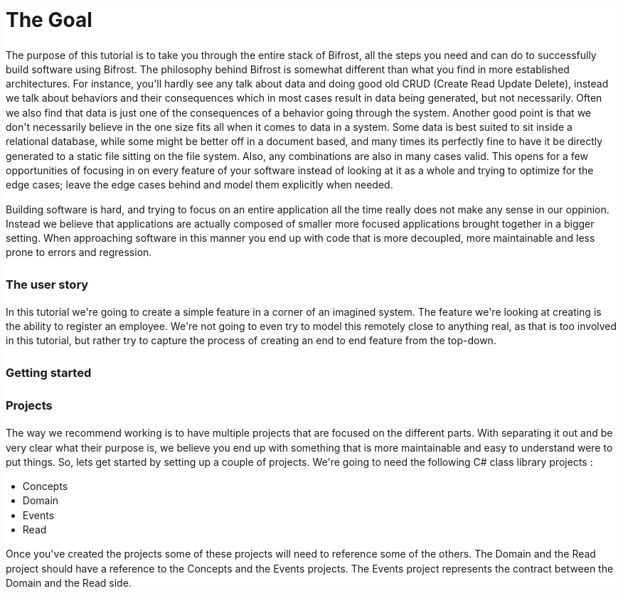 # The Goal
The purpose of this tutorial is to take you through the entire stack of Bifrost, all the steps you need
and can do to successfully build software using Bifrost. The philosophy behind Bifrost is somewhat 
different than what you find in more established architectures. For instance, you'll hardly see any
talk about data and doing good old CRUD (Create Read Update Delete), instead we talk about behaviors
and their consequences which in most cases result in data being generated, but not necessarily.
Often we also find that data is just one of the consequences of a behavior going through the system.
Another good point is that we don't necessarily believe in the one size fits all when it comes to
data in a system. Some data is best suited to sit inside a relational database, while some might be
better off in a document based, and many times its perfectly fine to have it be directly generated
to a static file sitting on the file system. Also, any combinations are also in many cases valid.
This opens for a few opportunities of focusing in on every feature of your software instead of 
looking at it as a whole and trying to optimize for the edge cases; leave the edge cases behind 
and model them explicitly when needed.

Building software is hard, and trying to focus on an entire application all the time really does not
make any sense in our oppinion. Instead we believe that applications are actually composed of smaller
more focused applications brought together in a bigger setting. When approaching software in this
manner you end up with code that is more decoupled, more maintainable and less prone to errors and
regression. 

### The user story
In this tutorial we're going to create a simple feature in a corner of an imagined system.
The feature we're looking at creating is the ability to register an employee. We're not going
to even try to model this remotely close to anything real, as that is too involved in this tutorial,
but rather try to capture the process of creating an end to end feature from the top-down.


### Getting started

### Projects
The way we recommend working is to have multiple projects that are focused on the different parts.
With separating it out and be very clear what their purpose is, we believe you end up with 
something that is more maintainable and easy to understand were to put things.
So, lets get started by setting up a couple of projects. We're going to need the following C# class 
library projects : 

* Concepts
* Domain
* Events
* Read

Once you've created the projects some of these projects will need to reference some of the others.
The Domain and the Read project should have a reference to the Concepts and the Events projects.
The Events project represents the contract between the Domain and the Read side.
